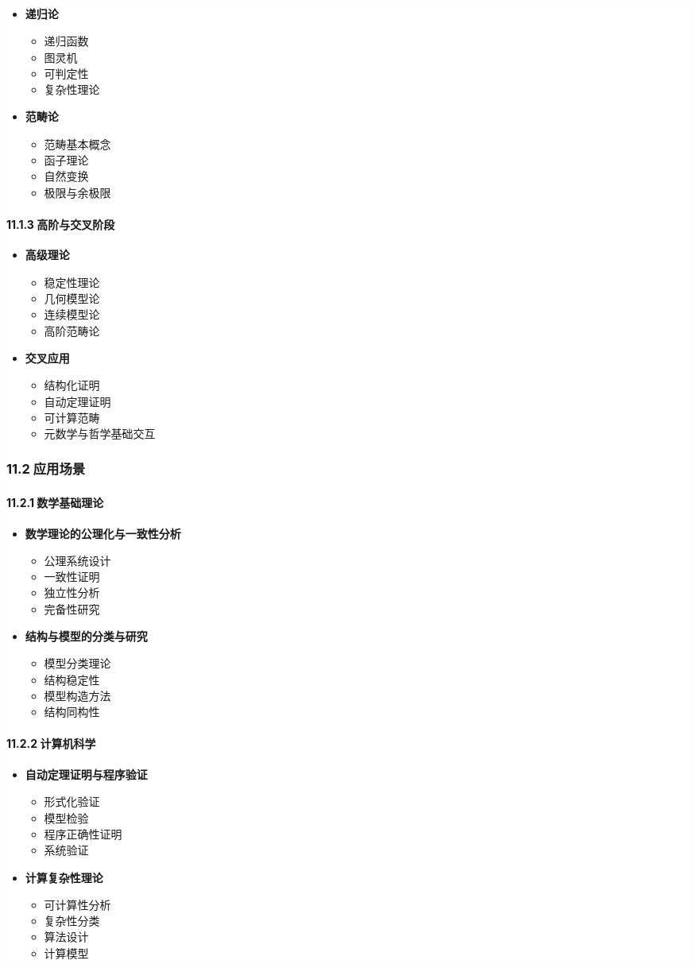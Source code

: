 - **递归论**
  - 递归函数
  - 图灵机
  - 可判定性
  - 复杂性理论

- **范畴论**
  - 范畴基本概念
  - 函子理论
  - 自然变换
  - 极限与余极限

#### 11.1.3 高阶与交叉阶段

- **高级理论**
  - 稳定性理论
  - 几何模型论
  - 连续模型论
  - 高阶范畴论

- **交叉应用**
  - 结构化证明
  - 自动定理证明
  - 可计算范畴
  - 元数学与哲学基础交互

### 11.2 应用场景

#### 11.2.1 数学基础理论

- **数学理论的公理化与一致性分析**
  - 公理系统设计
  - 一致性证明
  - 独立性分析
  - 完备性研究

- **结构与模型的分类与研究**
  - 模型分类理论
  - 结构稳定性
  - 模型构造方法
  - 结构同构性

#### 11.2.2 计算机科学

- **自动定理证明与程序验证**
  - 形式化验证
  - 模型检验
  - 程序正确性证明
  - 系统验证

- **计算复杂性理论**
  - 可计算性分析
  - 复杂性分类
  - 算法设计
  - 计算模型
